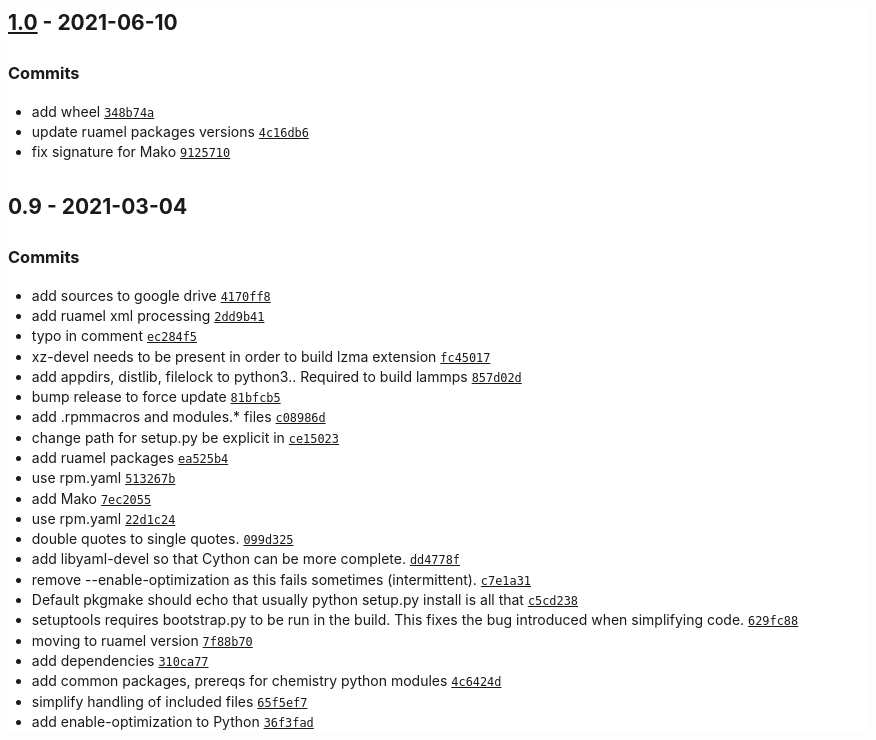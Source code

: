 ## [1.0](https://github.com/RCIC-UCI-Public/python-admix/compare/0.9...1.0) - 2021-06-10

### Commits

- add wheel [`348b74a`](https://github.com/RCIC-UCI-Public/python-admix/commit/348b74a0a1f854e9edbecc2725504d6918f6aae6)
- update ruamel packages versions [`4c16db6`](https://github.com/RCIC-UCI-Public/python-admix/commit/4c16db6b211fb36ad36945b2c50ce36834c7020d)
- fix signature for Mako [`9125710`](https://github.com/RCIC-UCI-Public/python-admix/commit/912571003b0a89e5b6bda8091027f30671b0a2b7)

## 0.9 - 2021-03-04

### Commits

- add sources to google drive [`4170ff8`](https://github.com/RCIC-UCI-Public/python-admix/commit/4170ff831f0154565ab57b490fc12aacf303a5fc)
- add ruamel  xml processing [`2dd9b41`](https://github.com/RCIC-UCI-Public/python-admix/commit/2dd9b419f21ba9d215341cebebc4355e6aa288a6)
- typo in comment [`ec284f5`](https://github.com/RCIC-UCI-Public/python-admix/commit/ec284f5232ddfa92b7d1f37a96f43d376a100b2d)
- xz-devel needs to be present in order to build lzma extension [`fc45017`](https://github.com/RCIC-UCI-Public/python-admix/commit/fc45017c2e93917a5334a7554cf9df90fa74d678)
- add appdirs, distlib, filelock to python3.. Required to build lammps [`857d02d`](https://github.com/RCIC-UCI-Public/python-admix/commit/857d02de551d30eb23e3c805f2fedb7f4d715401)
- bump release to force update [`81bfcb5`](https://github.com/RCIC-UCI-Public/python-admix/commit/81bfcb5a379fa6946d38ea2e284fd403d76b758a)
- add .rpmmacros and modules.* files [`c08986d`](https://github.com/RCIC-UCI-Public/python-admix/commit/c08986ddf879972169bd9cfe0c5013f79087c85f)
- change path for setup.py  be explicit in [`ce15023`](https://github.com/RCIC-UCI-Public/python-admix/commit/ce150236c5ee685d0f1097d6c5fabc866c48c123)
- add ruamel packages [`ea525b4`](https://github.com/RCIC-UCI-Public/python-admix/commit/ea525b4dac842e7719e63e7ea67f030b21a648e7)
- use rpm.yaml [`513267b`](https://github.com/RCIC-UCI-Public/python-admix/commit/513267b9427e3b275a55fbe6110a2b9293dc5b6f)
- add Mako [`7ec2055`](https://github.com/RCIC-UCI-Public/python-admix/commit/7ec20559a4b6212afcc9f6601642e646f19389d5)
- use rpm.yaml [`22d1c24`](https://github.com/RCIC-UCI-Public/python-admix/commit/22d1c2420e74d225946f4d3b9911db1bb37aeab1)
- double quotes to single quotes. [`099d325`](https://github.com/RCIC-UCI-Public/python-admix/commit/099d3255b7c4dfa7b26a2eb1e4186a0f6d671fe5)
- add libyaml-devel so that Cython can be more complete. [`dd4778f`](https://github.com/RCIC-UCI-Public/python-admix/commit/dd4778f5555dc2132a6853d005bb3da31b869c54)
- remove --enable-optimization as this fails sometimes (intermittent). [`c7e1a31`](https://github.com/RCIC-UCI-Public/python-admix/commit/c7e1a31300b316b557c15bb7107c11f075633156)
- Default pkgmake should echo that usually python setup.py install is all that [`c5cd238`](https://github.com/RCIC-UCI-Public/python-admix/commit/c5cd238c1f0b13b585023c7bb95106274b4860da)
- setuptools requires bootstrap.py to be run in the build. This fixes the bug introduced when simplifying code. [`629fc88`](https://github.com/RCIC-UCI-Public/python-admix/commit/629fc8872160f9aa063f157ef23f079a75bca3b5)
- moving to ruamel version [`7f88b70`](https://github.com/RCIC-UCI-Public/python-admix/commit/7f88b702b3d1a1f0ce04a055ba73dc5b3d44f2db)
- add dependencies [`310ca77`](https://github.com/RCIC-UCI-Public/python-admix/commit/310ca7756d1fe98643d254f06942a7686eb9067b)
- add common packages, prereqs for chemistry python  modules [`4c6424d`](https://github.com/RCIC-UCI-Public/python-admix/commit/4c6424dc31ec076b09fddafe9f0dbc9fd55a962b)
- simplify handling of included files [`65f5ef7`](https://github.com/RCIC-UCI-Public/python-admix/commit/65f5ef78cd41dea022ce700e6f3cfc1ee74022d5)
- add enable-optimization to Python [`36f3fad`](https://github.com/RCIC-UCI-Public/python-admix/commit/36f3fada4fe996a28a0d055e5d8237ee377215d0)